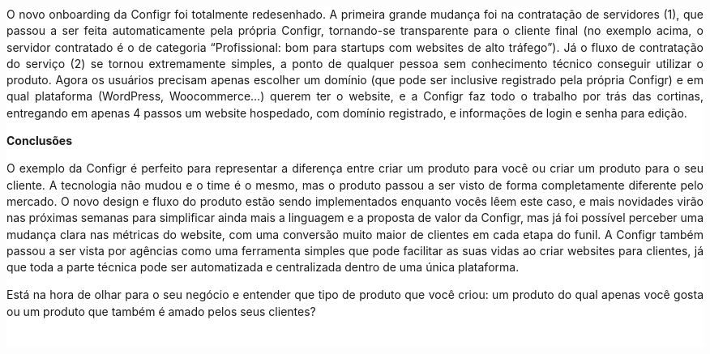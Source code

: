 <p style="text-align: justify;">
  O novo onboarding da Configr foi totalmente redesenhado. A primeira grande mudança foi na contratação de servidores (1), que passou a ser feita automaticamente pela própria Configr, tornando-se transparente para o cliente final (no exemplo acima, o servidor contratado é o de categoria &#8220;Profissional: bom para startups com websites de alto tráfego&#8221;). Já o fluxo de contratação do serviço (2) se tornou extremamente simples, a ponto de qualquer pessoa sem conhecimento técnico conseguir utilizar o produto. Agora os usuários precisam apenas escolher um domínio (que pode ser inclusive registrado pela própria Configr) e em qual plataforma (WordPress, Woocommerce…) querem ter o website, e a Configr faz todo o trabalho por trás das cortinas, entregando em apenas 4 passos um website hospedado, com domínio registrado, e informações de login e senha para edição.
</p>

<p style="text-align: justify;">
  <b>Conclusões</b>
</p>

<p style="text-align: justify;">
  O exemplo da Configr é perfeito para representar a diferença entre criar um produto para você ou criar um produto para o seu cliente. A tecnologia não mudou e o time é o mesmo, mas o produto passou a ser visto de forma completamente diferente pelo mercado. O novo design e fluxo do produto estão sendo implementados enquanto vocês lêem este caso, e mais novidades virão nas próximas semanas para simplificar ainda mais a linguagem e a proposta de valor da Configr, mas já foi possível perceber uma mudança clara nas métricas do website, com uma conversão muito maior de clientes em cada etapa do funil. A Configr também passou a ser vista por agências como uma ferramenta simples que pode facilitar as suas vidas ao criar websites para clientes, já que toda a parte técnica pode ser automatizada e centralizada dentro de uma única plataforma.
</p>

<p style="text-align: justify;">
  Está na hora de olhar para o seu negócio e entender que tipo de produto que você criou: um produto do qual apenas você gosta ou um produto que também é amado pelos seus clientes?
</p>

&nbsp;